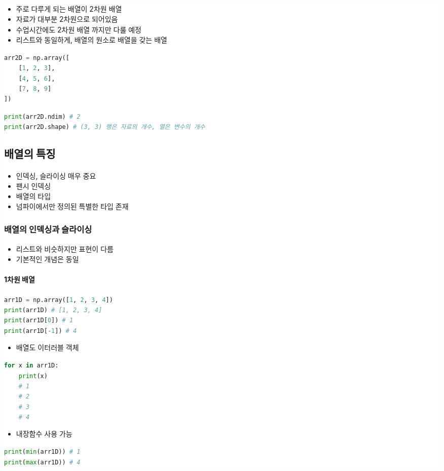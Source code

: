 - 주로 다루게 되는 배열이 2차원 배열
- 자료가 대부분 2차원으로 되어있음
- 수업시간에도 2차원 배열 까지만 다룰 예정
- 리스트와 동일하게, 배열의 원소로 배열을 갖는 배열

```python
arr2D = np.array([
    [1, 2, 3],
    [4, 5, 6],
    [7, 8, 9]
])
```

```python
print(arr2D.ndim) # 2
print(arr2D.shape) # (3, 3) 행은 자료의 개수, 열은 변수의 개수
```

## 배열의 특징

- 인덱싱, 슬라이싱 매우 중요
- 팬시 인덱싱
- 배열의 타입
- 넘파이에서만 정의된 특별한 타입 존재

### 배열의 인덱싱과 슬라이싱

- 리스트와 비슷하지만 표현이 다름
- 기본적인 개념은 동일

#### 1차원 배열

```python
arr1D = np.array([1, 2, 3, 4])
print(arr1D) # [1, 2, 3, 4]
print(arr1D[0]) # 1
print(arr1D[-1]) # 4
```

- 배열도 이터러블 객체

```python
for x in arr1D:
    print(x)
    # 1
    # 2
    # 3
    # 4
```

- 내장함수 사용 가능

```python
print(min(arr1D)) # 1
print(max(arr1D)) # 4
```
